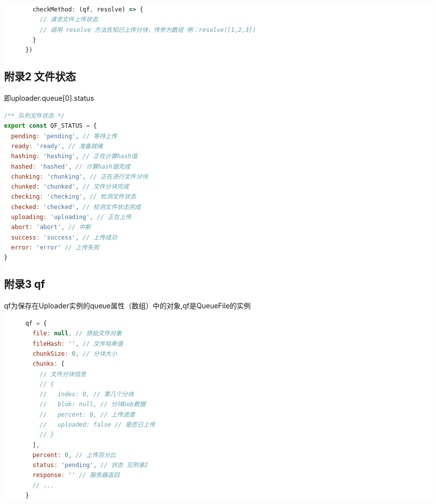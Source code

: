 ```js
        checkMethod: (qf, resolve) => {
          // 请求文件上传状态
          // 调用 resolve 方法告知已上传分块，传参为数组 例：resolve([1,2,3])
        }
      })
```
## 附录2 文件状态
即uploader.queue[0].status
```js
/** 队列文件状态 */
export const QF_STATUS = {
  pending: 'pending', // 等待上传
  ready: 'ready', // 准备就绪
  hashing: 'hashing', // 正在计算hash值
  hashed: 'hashed', // 计算hash值完成
  chunking: 'chunking', // 正在进行文件分块
  chunked: 'chunked', // 文件分块完成
  checking: 'checking', // 检测文件状态
  checked: 'checked', // 检测文件状态完成
  uploading: 'uploading', // 正在上传
  abort: 'abort', // 中断
  success: 'success', // 上传成功
  error: 'error' // 上传失败
}
```

## 附录3 qf
qf为保存在Uploader实例的queue属性（数组）中的对象,qf是QueueFile的实例
```js
      qf = {
        file: null, // 原始文件对象
        fileHash: '', // 文件哈希值
        chunkSize: 0, // 分块大小
        chunks: [
          // 文件分块信息
          // {
          //   index: 0, // 第几个分块
          //   blob: null, // 分块bob数据
          //   percent: 0, // 上传进度
          //   uploaded: false // 是否已上传
          // }
        ],
        percent: 0, // 上传百分比
        status: 'pending', // 状态 见附录2
        response: '' // 服务器返回
        // ...
      }

```
